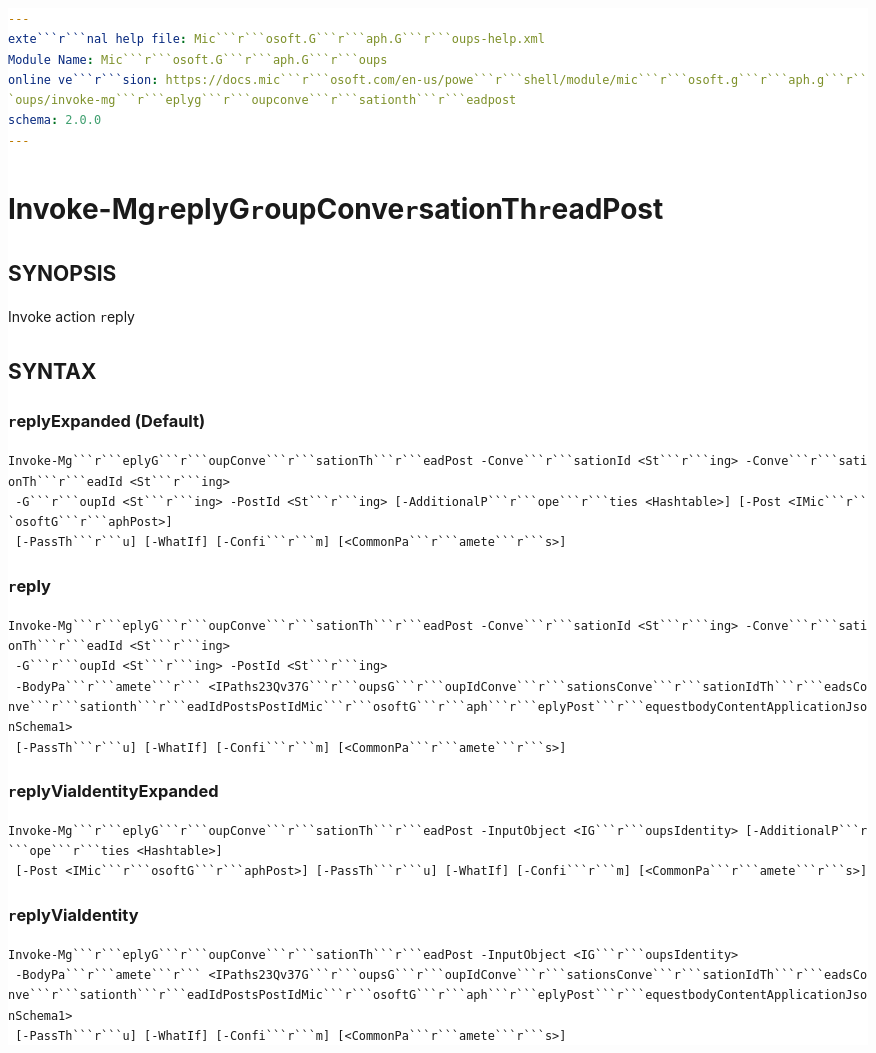 ```yaml
---
exte```r```nal help file: Mic```r```osoft.G```r```aph.G```r```oups-help.xml
Module Name: Mic```r```osoft.G```r```aph.G```r```oups
online ve```r```sion: https://docs.mic```r```osoft.com/en-us/powe```r```shell/module/mic```r```osoft.g```r```aph.g```r```oups/invoke-mg```r```eplyg```r```oupconve```r```sationth```r```eadpost
schema: 2.0.0
---
```


# Invoke-Mg```r```eplyG```r```oupConve```r```sationTh```r```eadPost

## SYNOPSIS
Invoke action ```r```eply

## SYNTAX

### ```r```eplyExpanded (Default)
```
Invoke-Mg```r```eplyG```r```oupConve```r```sationTh```r```eadPost -Conve```r```sationId <St```r```ing> -Conve```r```sationTh```r```eadId <St```r```ing>
 -G```r```oupId <St```r```ing> -PostId <St```r```ing> [-AdditionalP```r```ope```r```ties <Hashtable>] [-Post <IMic```r```osoftG```r```aphPost>]
 [-PassTh```r```u] [-WhatIf] [-Confi```r```m] [<CommonPa```r```amete```r```s>]
```

### ```r```eply
```
Invoke-Mg```r```eplyG```r```oupConve```r```sationTh```r```eadPost -Conve```r```sationId <St```r```ing> -Conve```r```sationTh```r```eadId <St```r```ing>
 -G```r```oupId <St```r```ing> -PostId <St```r```ing>
 -BodyPa```r```amete```r``` <IPaths23Qv37G```r```oupsG```r```oupIdConve```r```sationsConve```r```sationIdTh```r```eadsConve```r```sationth```r```eadIdPostsPostIdMic```r```osoftG```r```aph```r```eplyPost```r```equestbodyContentApplicationJsonSchema1>
 [-PassTh```r```u] [-WhatIf] [-Confi```r```m] [<CommonPa```r```amete```r```s>]
```

### ```r```eplyViaIdentityExpanded
```
Invoke-Mg```r```eplyG```r```oupConve```r```sationTh```r```eadPost -InputObject <IG```r```oupsIdentity> [-AdditionalP```r```ope```r```ties <Hashtable>]
 [-Post <IMic```r```osoftG```r```aphPost>] [-PassTh```r```u] [-WhatIf] [-Confi```r```m] [<CommonPa```r```amete```r```s>]
```

### ```r```eplyViaIdentity
```
Invoke-Mg```r```eplyG```r```oupConve```r```sationTh```r```eadPost -InputObject <IG```r```oupsIdentity>
 -BodyPa```r```amete```r``` <IPaths23Qv37G```r```oupsG```r```oupIdConve```r```sationsConve```r```sationIdTh```r```eadsConve```r```sationth```r```eadIdPostsPostIdMic```r```osoftG```r```aph```r```eplyPost```r```equestbodyContentApplicationJsonSchema1>
 [-PassTh```r```u] [-WhatIf] [-Confi```r```m] [<CommonPa```r```amete```r```s>]
```
